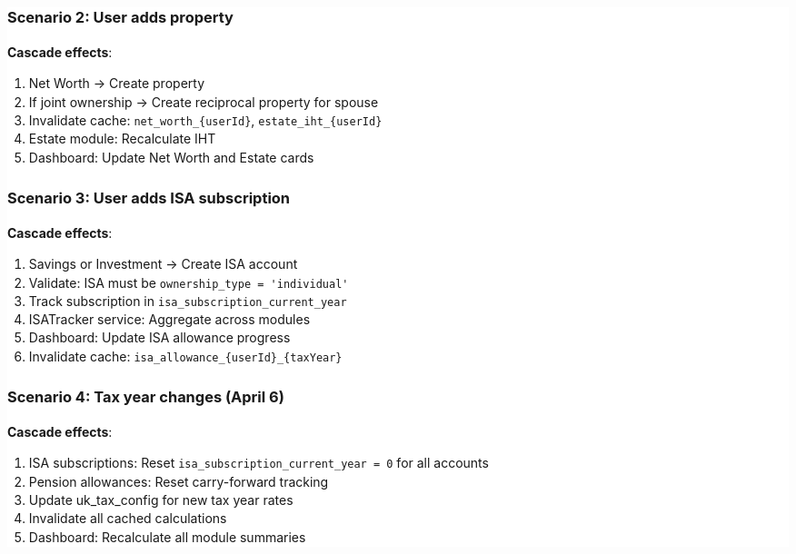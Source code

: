 ### Scenario 2: User adds property

**Cascade effects**:
1. Net Worth → Create property
2. If joint ownership → Create reciprocal property for spouse
3. Invalidate cache: `net_worth_{userId}`, `estate_iht_{userId}`
4. Estate module: Recalculate IHT
5. Dashboard: Update Net Worth and Estate cards

### Scenario 3: User adds ISA subscription

**Cascade effects**:
1. Savings or Investment → Create ISA account
2. Validate: ISA must be `ownership_type = 'individual'`
3. Track subscription in `isa_subscription_current_year`
4. ISATracker service: Aggregate across modules
5. Dashboard: Update ISA allowance progress
6. Invalidate cache: `isa_allowance_{userId}_{taxYear}`

### Scenario 4: Tax year changes (April 6)

**Cascade effects**:
1. ISA subscriptions: Reset `isa_subscription_current_year = 0` for all accounts
2. Pension allowances: Reset carry-forward tracking
3. Update uk_tax_config for new tax year rates
4. Invalidate all cached calculations
5. Dashboard: Recalculate all module summaries
